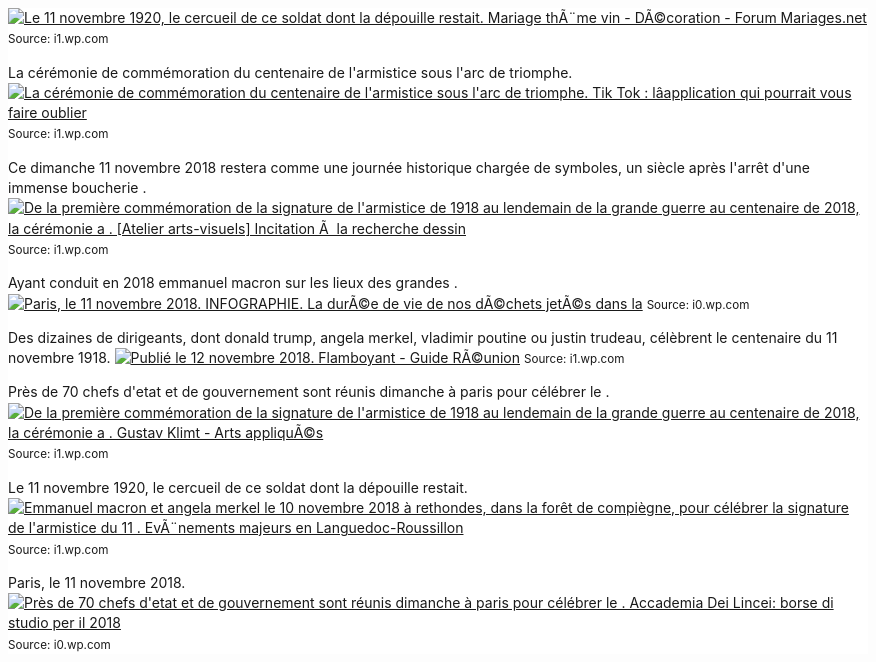 [![Le 11 novembre 1920, le cercueil de ce soldat dont la dépouille restait. Mariage thÃ¨me vin - DÃ©coration - Forum Mariages.net](https://i0.wp.com/tse1.mm.bing.net/th?id=OIP.Qbi9rYxqdGU-DZ5DNt5srwHaJ4&amp;pid=15.1 "Mariage thÃ¨me vin - DÃ©coration - Forum Mariages.net")](https://i1.wp.com/cdn0.mariages.net/usr/1/8/8/2/cfb_284112.jpg)
<small>Source: i1.wp.com</small>

La cérémonie de commémoration du centenaire de l&#039;armistice sous l&#039;arc de triomphe.
[![La cérémonie de commémoration du centenaire de l&#039;armistice sous l&#039;arc de triomphe. Tik Tok : lâapplication qui pourrait vous faire oublier](https://i1.wp.com/tse4.mm.bing.net/th?id=OIP.azyVZzIg_NSj6NwNhQZrtwHaE2&amp;pid=15.1 "Tik Tok : lâapplication qui pourrait vous faire oublier")](https://i1.wp.com/www.rcinet.ca/fr/wp-content/uploads/sites/2/2018/11/gettyimages-1009273952.jpg)
<small>Source: i1.wp.com</small>

Ce dimanche 11 novembre 2018 restera comme une journée historique chargée de symboles, un siècle après l&#039;arrêt d&#039;une immense boucherie .
[![De la première commémoration de la signature de l&#039;armistice de 1918 au lendemain de la grande guerre au centenaire de 2018, la cérémonie a . [Atelier arts-visuels] Incitation Ã  la recherche dessin](https://i1.wp.com/tse2.mm.bing.net/th?id=OIP.9TpF5kYFazaz1pxRRqjUmQHaFY&amp;pid=15.1 "[Atelier arts-visuels] Incitation Ã  la recherche dessin")](https://i1.wp.com/www.imelasavoie.fr/wp-content/uploads/2018/11/ichem-traits-e1543566342600.jpg)
<small>Source: i1.wp.com</small>

Ayant conduit en 2018 emmanuel macron sur les lieux des grandes .
[![Paris, le 11 novembre 2018. INFOGRAPHIE. La durÃ©e de vie de nos dÃ©chets jetÃ©s dans la](https://i1.wp.com/tse1.mm.bing.net/th?id=OIP.E2LJYUf2ubl51011df7mtwHaE8&amp;pid=15.1 "INFOGRAPHIE. La durÃ©e de vie de nos dÃ©chets jetÃ©s dans la")](https://i0.wp.com/actualites.reponse-conso.fr/wp-content/uploads/shutterstock_1021842574.jpg)
<small>Source: i0.wp.com</small>

Des dizaines de dirigeants, dont donald trump, angela merkel, vladimir poutine ou justin trudeau, célèbrent le centenaire du 11 novembre 1918.
[![Publié le 12 novembre 2018. Flamboyant - Guide RÃ©union](https://i0.wp.com/tse2.mm.bing.net/th?id=OIP.g_yLlcISNvWyiyBLMxSgqwHaEK&amp;pid=15.1 "Flamboyant - Guide RÃ©union")](https://i1.wp.com/guide-reunion.fr/fileadmin/_processed_/3/9/csm_flamboyant-guide-reunion-01_47a4998036.jpg)
<small>Source: i1.wp.com</small>

Près de 70 chefs d&#039;etat et de gouvernement sont réunis dimanche à paris pour célébrer le .
[![De la première commémoration de la signature de l&#039;armistice de 1918 au lendemain de la grande guerre au centenaire de 2018, la cérémonie a . Gustav Klimt - Arts appliquÃ©s](https://i0.wp.com/tse3.mm.bing.net/th?id=OIP.wYKJ_ZoM_C-hWhiRzbPtNwHaE8&amp;pid=15.1 "Gustav Klimt - Arts appliquÃ©s")](https://i1.wp.com/arts-appliques.ac-versailles.fr/IMG/jpg/klimt.jpg)
<small>Source: i1.wp.com</small>

Le 11 novembre 1920, le cercueil de ce soldat dont la dépouille restait.
[![Emmanuel macron et angela merkel le 10 novembre 2018 à rethondes, dans la forêt de compiègne, pour célébrer la signature de l&#039;armistice du 11 . EvÃ¨nements majeurs en Languedoc-Roussillon](https://i1.wp.com/tse3.mm.bing.net/th?id=OIP.heF3BcCY4eY-cjwHE0BTYAHaEK&amp;pid=15.1 "EvÃ¨nements majeurs en Languedoc-Roussillon")](https://i1.wp.com/www.meteolanguedoc.com/img/rubriques/1448584628.jpg)
<small>Source: i1.wp.com</small>

Paris, le 11 novembre 2018.
[![Près de 70 chefs d&#039;etat et de gouvernement sont réunis dimanche à paris pour célébrer le . Accademia Dei Lincei: borse di studio per il 2018](https://i0.wp.com/tse2.mm.bing.net/th?id=OIP.t9DbERHQ2-x4EwkGQuz6XAHaD4&amp;pid=15.1 "Accademia Dei Lincei: borse di studio per il 2018")](https://i0.wp.com/staticr1.blastingcdn.com/media/photogallery/2017/11/11/660x290/b_1200x630/laccademia-dei-lincei-mette-a-concorso-21-borse-di-studio_1683741.jpg)
<small>Source: i0.wp.com</small>
